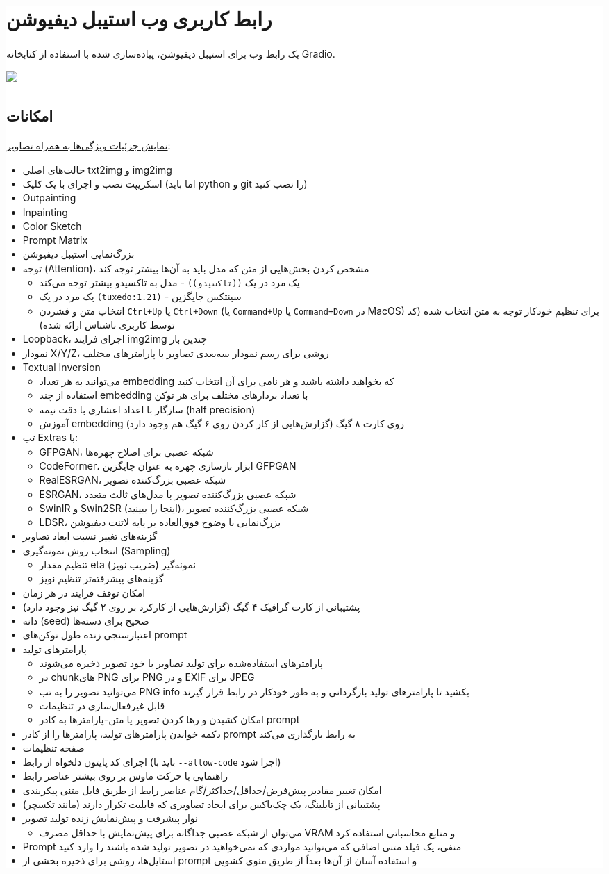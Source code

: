 # رابط کاربری وب استیبل دیفیوشن
یک رابط وب برای استیبل دیفیوشن، پیاده‌سازی شده با استفاده از کتابخانه Gradio.

![](screenshot.png)

## امکانات
[نمایش جزئیات ویژگی‌ها به همراه تصاویر](https://github.com/AUTOMATIC1111/stable-diffusion-webui/wiki/Features):
- حالت‌های اصلی txt2img و img2img
- اسکریپت نصب و اجرای با یک کلیک (اما باید python و git را نصب کنید)
- Outpainting
- Inpainting
- Color Sketch
- Prompt Matrix
- بزرگ‌نمایی استیبل دیفیوشن
- توجه (Attention)، مشخص کردن بخش‌هایی از متن که مدل باید به آن‌ها بیشتر توجه کند
    - یک مرد در یک `((تاکسیدو))` - مدل به تاکسیدو بیشتر توجه می‌کند
    - یک مرد در یک `(tuxedo:1.21)` - سینتکس جایگزین
    - انتخاب متن و فشردن `Ctrl+Up` یا `Ctrl+Down` (یا `Command+Up` یا `Command+Down` در MacOS) برای تنظیم خودکار توجه به متن انتخاب شده (کد توسط کاربری ناشناس ارائه شده)
- Loopback، اجرای فرایند img2img چندین بار
- نمودار X/Y/Z، روشی برای رسم نمودار سه‌بعدی تصاویر با پارامترهای مختلف
- Textual Inversion
    - می‌توانید به هر تعداد embedding که بخواهید داشته باشید و هر نامی برای آن انتخاب کنید
    - استفاده از چند embedding با تعداد بردارهای مختلف برای هر توکن
    - سازگار با اعداد اعشاری با دقت نیمه (half precision)
    - آموزش embedding روی کارت ۸ گیگ (گزارش‌هایی از کار کردن روی ۶ گیگ هم وجود دارد)
- تب Extras با:
    - GFPGAN، شبکه عصبی برای اصلاح چهره‌ها
    - CodeFormer، ابزار بازسازی چهره به عنوان جایگزین GFPGAN
    - RealESRGAN، شبکه عصبی بزرگ‌کننده تصویر
    - ESRGAN، شبکه عصبی بزرگ‌کننده تصویر با مدل‌های ثالث متعدد
    - SwinIR و Swin2SR ([اینجا را ببینید](https://github.com/AUTOMATIC1111/stable-diffusion-webui/pull/2092))، شبکه عصبی بزرگ‌کننده تصویر
    - LDSR، بزرگ‌نمایی با وضوح فوق‌العاده بر پایه لاتنت دیفیوشن
- گزینه‌های تغییر نسبت ابعاد تصاویر
- انتخاب روش نمونه‌گیری (Sampling)
    - تنظیم مقدار eta نمونه‌گیر (ضریب نویز)
    - گزینه‌های پیشرفته‌تر تنظیم نویز
- امکان توقف فرایند در هر زمان
- پشتیبانی از کارت گرافیک ۴ گیگ (گزارش‌هایی از کارکرد بر روی ۲ گیگ نیز وجود دارد)
- دانه (seed) صحیح برای دسته‌ها
- اعتبارسنجی زنده طول توکن‌های prompt
- پارامترهای تولید
     - پارامترهای استفاده‌شده برای تولید تصاویر با خود تصویر ذخیره می‌شوند
     - در chunkهای PNG برای PNG و در EXIF برای JPEG
     - می‌توانید تصویر را به تب PNG info بکشید تا پارامترهای تولید بازگردانی و به طور خودکار در رابط قرار گیرند
     - قابل غیرفعال‌سازی در تنظیمات
     - امکان کشیدن و رها کردن تصویر یا متن-پارامترها به کادر prompt
- دکمه خواندن پارامترهای تولید، پارامترها را از کادر prompt به رابط بارگذاری می‌کند
- صفحه تنظیمات
- اجرای کد پایتون دلخواه از رابط (باید با `--allow-code` اجرا شود)
- راهنمایی با حرکت ماوس بر روی بیشتر عناصر رابط
- امکان تغییر مقادیر پیش‌فرض/حداقل/حداکثر/گام عناصر رابط از طریق فایل متنی پیکربندی
- پشتیبانی از تایلینگ، یک چک‌باکس برای ایجاد تصاویری که قابلیت تکرار دارند (مانند تکسچر)
- نوار پیشرفت و پیش‌نمایش زنده تولید تصویر
    - می‌توان از شبکه عصبی جداگانه برای پیش‌نمایش با حداقل مصرف VRAM و منابع محاسباتی استفاده کرد
- Prompt منفی، یک فیلد متنی اضافی که می‌توانید مواردی که نمی‌خواهید در تصویر تولید شده باشند را وارد کنید
- استایل‌ها، روشی برای ذخیره بخشی از prompt و استفاده آسان از آن‌ها بعداً از طریق منوی کشویی